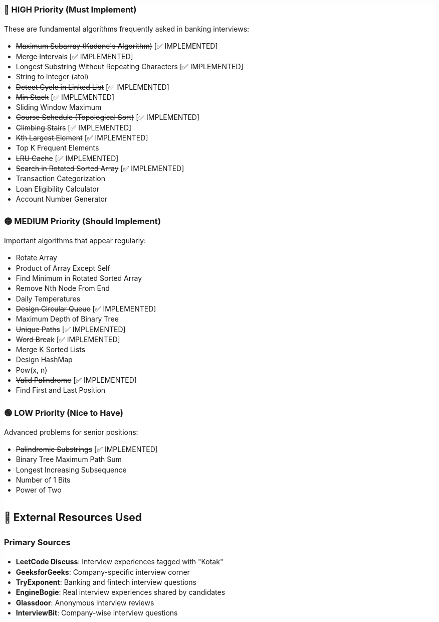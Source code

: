 ### 🔴 HIGH Priority (Must Implement)
These are fundamental algorithms frequently asked in banking interviews:
- ~~Maximum Subarray (Kadane's Algorithm)~~ [✅ IMPLEMENTED]
- ~~Merge Intervals~~ [✅ IMPLEMENTED]
- ~~Longest Substring Without Repeating Characters~~ [✅ IMPLEMENTED]
- String to Integer (atoi)
- ~~Detect Cycle in Linked List~~ [✅ IMPLEMENTED]
- ~~Min Stack~~ [✅ IMPLEMENTED]
- Sliding Window Maximum
- ~~Course Schedule (Topological Sort)~~ [✅ IMPLEMENTED]
- ~~Climbing Stairs~~ [✅ IMPLEMENTED]
- ~~Kth Largest Element~~ [✅ IMPLEMENTED]
- Top K Frequent Elements
- ~~LRU Cache~~ [✅ IMPLEMENTED]
- ~~Search in Rotated Sorted Array~~ [✅ IMPLEMENTED]
- Transaction Categorization
- Loan Eligibility Calculator
- Account Number Generator

### 🟡 MEDIUM Priority (Should Implement)
Important algorithms that appear regularly:
- Rotate Array
- Product of Array Except Self
- Find Minimum in Rotated Sorted Array
- Remove Nth Node From End
- Daily Temperatures
- ~~Design Circular Queue~~ [✅ IMPLEMENTED]
- Maximum Depth of Binary Tree
- ~~Unique Paths~~ [✅ IMPLEMENTED]
- ~~Word Break~~ [✅ IMPLEMENTED]
- Merge K Sorted Lists
- Design HashMap
- Pow(x, n)
- ~~Valid Palindrome~~ [✅ IMPLEMENTED]
- Find First and Last Position

### 🟢 LOW Priority (Nice to Have)
Advanced problems for senior positions:
- ~~Palindromic Substrings~~ [✅ IMPLEMENTED]
- Binary Tree Maximum Path Sum
- Longest Increasing Subsequence
- Number of 1 Bits
- Power of Two

## 🔗 External Resources Used

### Primary Sources
- **LeetCode Discuss**: Interview experiences tagged with "Kotak"
- **GeeksforGeeks**: Company-specific interview corner
- **TryExponent**: Banking and fintech interview questions
- **EngineBogie**: Real interview experiences shared by candidates
- **Glassdoor**: Anonymous interview reviews
- **InterviewBit**: Company-wise interview questions
